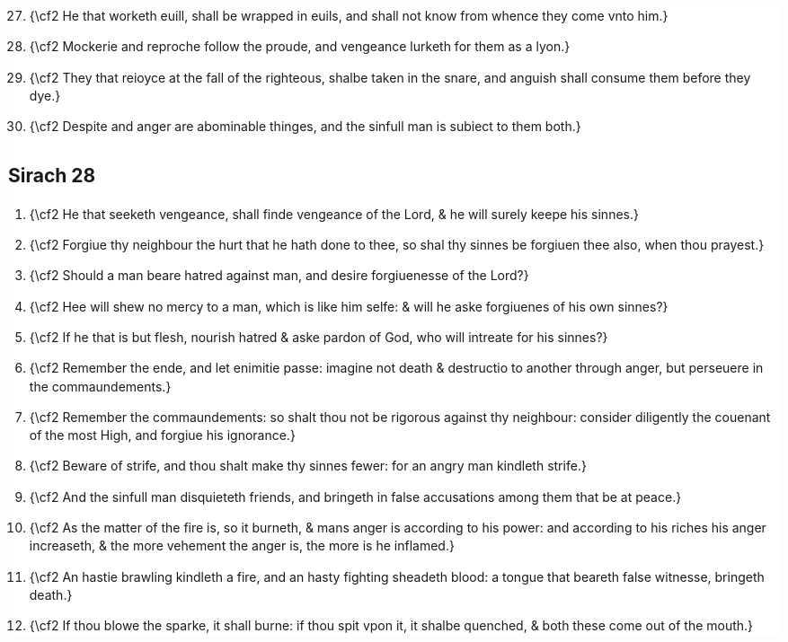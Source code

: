 27. {\cf2 He that worketh euill, shall be wrapped in euils, and shall not know from whence they come vnto him.}

28. {\cf2 Mockerie and reproche follow the proude, and vengeance lurketh for them as a lyon.}

29. {\cf2 They that reioyce at the fall of the righteous, shalbe taken in the snare, and anguish shall consume them before they dye.}

30. {\cf2 Despite and anger are abominable thinges, and the sinfull man is subiect to them both.}

## Sirach 28

1. {\cf2 He that seeketh vengeance, shall finde vengeance of the Lord, & he will surely keepe his sinnes.}

2. {\cf2 Forgiue thy neighbour the hurt that he hath done to thee, so shal thy sinnes be forgiuen thee also, when thou prayest.}

3. {\cf2 Should a man beare hatred against man, and desire forgiuenesse of the Lord?}

4. {\cf2 Hee will shew no mercy to a man, which is like him selfe: & will he aske forgiuenes of his own sinnes?}

5. {\cf2 If he that is but flesh, nourish hatred & aske pardon of God, who will intreate for his sinnes?}

6. {\cf2 Remember the ende, and let enimitie passe: imagine not death & destructio to another through anger, but perseuere in the commaundements.}

7. {\cf2 Remember the commaundements: so shalt thou not be rigorous against thy neighbour: consider diligently the couenant of the most High, and forgiue his ignorance.}

8. {\cf2 Beware of strife, and thou shalt make thy sinnes fewer: for an angry man kindleth strife.}

9. {\cf2 And the sinfull man disquieteth friends, and bringeth in false accusations among them that be at peace.}

10. {\cf2 As the matter of the fire is, so it burneth, & mans anger is according to his power: and according to his riches his anger increaseth, & the more vehement the anger is, the more is he inflamed.}

11. {\cf2 An hastie brawling kindleth a fire, and an hasty fighting sheadeth blood: a tongue that beareth false witnesse, bringeth death.}

12. {\cf2 If thou blowe the sparke, it shall burne: if thou spit vpon it, it shalbe quenched, & both these come out of the mouth.}

